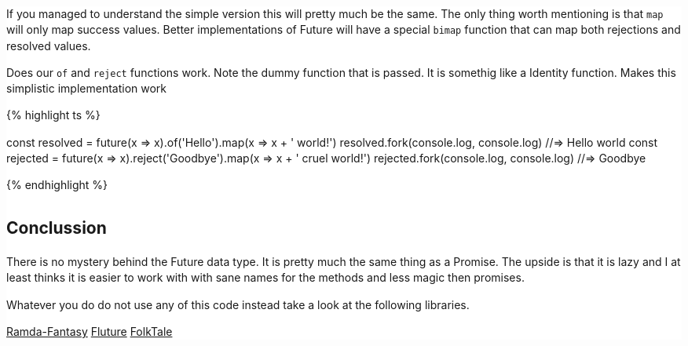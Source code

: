 If you managed to understand the simple version this will pretty much be the same. The only thing worth mentioning is that `map` will only map success values. Better implementations of Future will have a special `bimap` function that can map both rejections and resolved values.

Does our `of` and `reject` functions work. Note the dummy function that is passed. It is somethig like a Identity function. Makes this simplistic implementation work

{% highlight ts %}

const resolved = future(x => x).of('Hello').map(x => x + ' world!')
resolved.fork(console.log, console.log)
//=> Hello world
const rejected = future(x => x).reject('Goodbye').map(x => x + ' cruel world!')
rejected.fork(console.log, console.log)
//=> Goodbye

{% endhighlight %}

## Conclussion

There is no mystery behind the Future data type. It is pretty much the same thing as a Promise. The upside is that it is lazy and I at least thinks it is easier to work with with sane names for the methods and less magic then promises. 

Whatever you do do not use any of this code instead take a look at the following libraries.

[Ramda-Fantasy](https://github.com/ramda/ramda-fantasy)
[Fluture](https://github.com/fluture-js/Fluture)
[FolkTale](https://github.com/origamitower/folktale)
